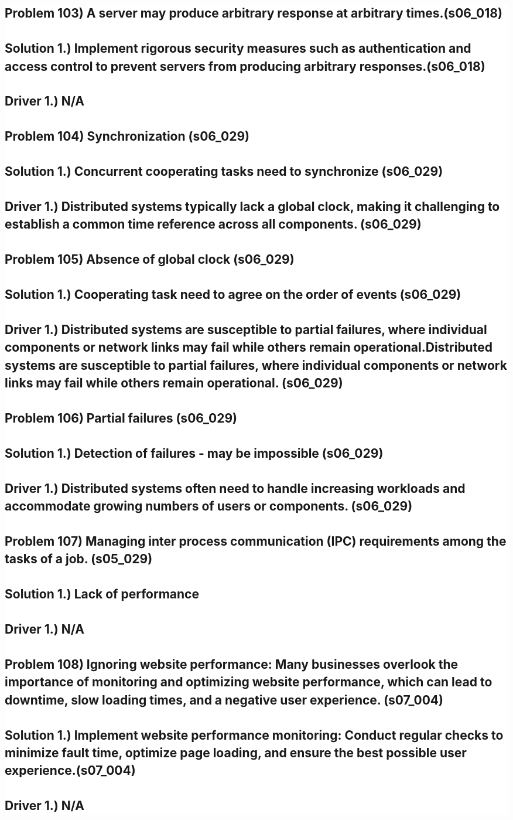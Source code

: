 ##  Problem 103) A server may produce arbitrary response at arbitrary times.(s06_018)
##  Solution 1.) Implement rigorous security measures such as authentication and access control to prevent servers from producing arbitrary responses.(s06_018)
##  Driver  1.) N/A  

##  Problem 104) Synchronization (s06_029)
##  Solution 1.) Concurrent cooperating tasks need to synchronize (s06_029)
##  Driver  1.) Distributed systems typically lack a global clock, making it challenging to establish a common time reference across all components. (s06_029)

##  Problem 105) Absence of global clock (s06_029)
##  Solution 1.) Cooperating task need to agree on the order of events (s06_029)
##  Driver  1.) Distributed systems are susceptible to partial failures, where individual components or network links may fail while others remain operational.Distributed systems are susceptible to partial failures, where individual components or network links may fail while others remain operational. (s06_029)

##  Problem 106) Partial failures (s06_029) 
##  Solution 1.) Detection of failures - may be impossible (s06_029)
##  Driver  1.) Distributed systems often need to handle increasing workloads and accommodate growing numbers of users or components. (s06_029)

##  Problem 107) Managing inter process communication (IPC) requirements among the tasks of a job.  (s05_029)
##  Solution 1.) Lack of performance
##  Driver  1.) N/A  

##  Problem 108) Ignoring website performance: Many businesses overlook the importance of monitoring and optimizing website performance, which can lead to downtime, slow loading times, and a negative user experience. (s07_004)
##  Solution 1.) Implement website performance monitoring: Conduct regular checks to minimize fault time, optimize page loading, and ensure the best possible user experience.(s07_004)
##  Driver  1.) N/A 
